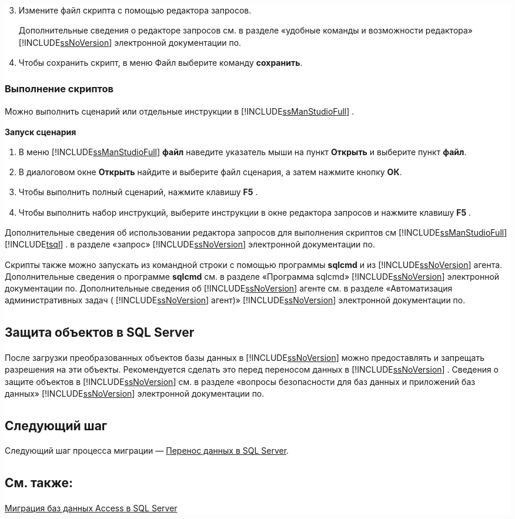 3.  Измените файл скрипта с помощью редактора запросов.  
  
    Дополнительные сведения о редакторе запросов см. в разделе «удобные команды и возможности редактора» [!INCLUDE[ssNoVersion](../../includes/ssnoversion-md.md)] электронной документации по.  
  
4.  Чтобы сохранить скрипт, в меню Файл выберите команду **сохранить**.  
  
### <a name="running-scripts"></a>Выполнение скриптов  
Можно выполнить сценарий или отдельные инструкции в [!INCLUDE[ssManStudioFull](../../includes/ssmanstudiofull-md.md)] .  
  
**Запуск сценария**  
  
1.  В меню [!INCLUDE[ssManStudioFull](../../includes/ssmanstudiofull-md.md)] **файл** наведите указатель мыши на пункт **Открыть** и выберите пункт **файл**.  
  
2.  В диалоговом окне **Открыть** найдите и выберите файл сценария, а затем нажмите кнопку **ОК**.  
  
3.  Чтобы выполнить полный сценарий, нажмите клавишу **F5** .  
  
4.  Чтобы выполнить набор инструкций, выберите инструкции в окне редактора запросов и нажмите клавишу **F5** .  
  
Дополнительные сведения об использовании редактора запросов для выполнения скриптов см [!INCLUDE[ssManStudioFull](../../includes/ssmanstudiofull-md.md)] [!INCLUDE[tsql](../../includes/tsql-md.md)] . в разделе «запрос» [!INCLUDE[ssNoVersion](../../includes/ssnoversion-md.md)] электронной документации по.  
  
Скрипты также можно запускать из командной строки с помощью программы **sqlcmd** и из [!INCLUDE[ssNoVersion](../../includes/ssnoversion-md.md)] агента. Дополнительные сведения о программе **sqlcmd** см. в разделе «Программа sqlcmd» [!INCLUDE[ssNoVersion](../../includes/ssnoversion-md.md)] электронной документации по. Дополнительные сведения об [!INCLUDE[ssNoVersion](../../includes/ssnoversion-md.md)] агенте см. в разделе «Автоматизация административных задач ( [!INCLUDE[ssNoVersion](../../includes/ssnoversion-md.md)] агент)» [!INCLUDE[ssNoVersion](../../includes/ssnoversion-md.md)] электронной документации по.  
  
## <a name="securing-objects-in-sql-server"></a>Защита объектов в SQL Server  
После загрузки преобразованных объектов базы данных в [!INCLUDE[ssNoVersion](../../includes/ssnoversion-md.md)] можно предоставлять и запрещать разрешения на эти объекты. Рекомендуется сделать это перед переносом данных в [!INCLUDE[ssNoVersion](../../includes/ssnoversion-md.md)] . Сведения о защите объектов в [!INCLUDE[ssNoVersion](../../includes/ssnoversion-md.md)] см. в разделе «вопросы безопасности для баз данных и приложений баз данных» [!INCLUDE[ssNoVersion](../../includes/ssnoversion-md.md)] электронной документации по.  
  
## <a name="next-step"></a>Следующий шаг  
Следующий шаг процесса миграции — [Перенос данных в SQL Server](migrating-access-data-into-sql-server-azure-sql-db-accesstosql.md).  
  
## <a name="see-also"></a>См. также:  
[Миграция баз данных Access в SQL Server](migrating-access-databases-to-sql-server-azure-sql-db-accesstosql.md)  
  

